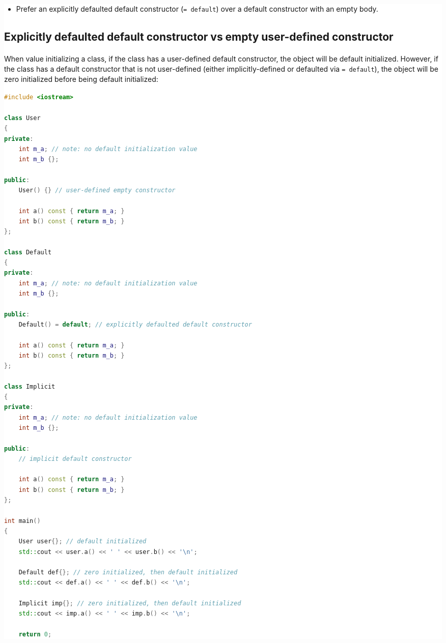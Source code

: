 - Prefer an explicitly defaulted default constructor (`= default`) over a default constructor with an empty body.

## Explicitly defaulted default constructor vs empty user-defined constructor

When value initializing a class, if the class has a user-defined default constructor, the object will be default initialized. However, if the class has a default constructor that is not user-defined (either implicitly-defined or defaulted via `= default`), the object will be zero initialized before being default initialized:
```cpp
#include <iostream>

class User
{
private:
    int m_a; // note: no default initialization value
    int m_b {};

public:
    User() {} // user-defined empty constructor

    int a() const { return m_a; }
    int b() const { return m_b; }
};

class Default
{
private:
    int m_a; // note: no default initialization value
    int m_b {};

public:
    Default() = default; // explicitly defaulted default constructor

    int a() const { return m_a; }
    int b() const { return m_b; }
};

class Implicit
{
private:
    int m_a; // note: no default initialization value
    int m_b {};

public:
    // implicit default constructor

    int a() const { return m_a; }
    int b() const { return m_b; }
};

int main()
{
    User user{}; // default initialized
    std::cout << user.a() << ' ' << user.b() << '\n';

    Default def{}; // zero initialized, then default initialized
    std::cout << def.a() << ' ' << def.b() << '\n';

    Implicit imp{}; // zero initialized, then default initialized
    std::cout << imp.a() << ' ' << imp.b() << '\n';

    return 0;
```
